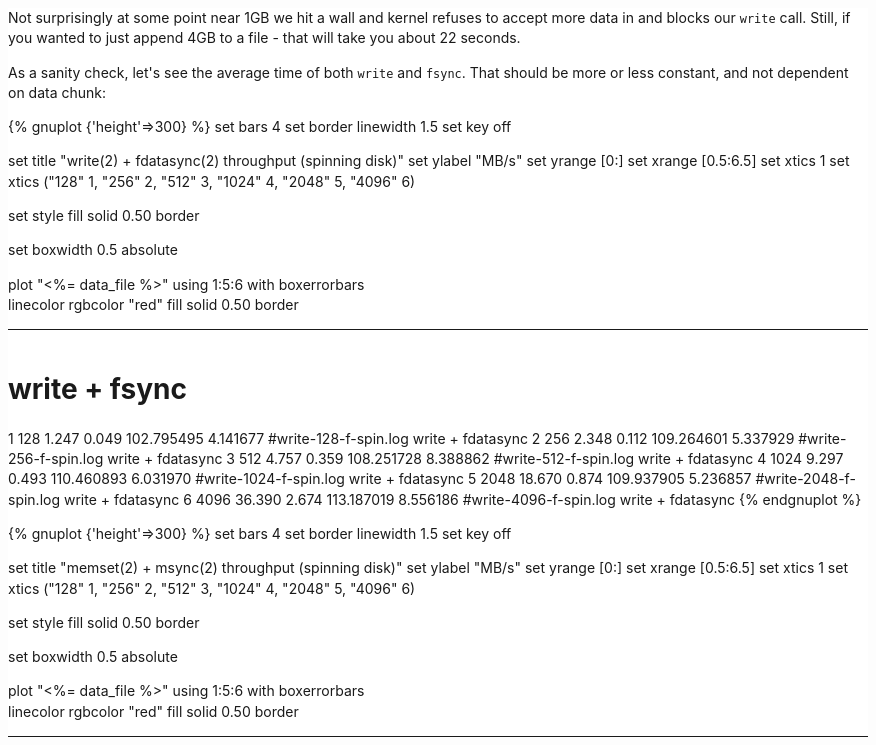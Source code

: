 
Not surprisingly at some point near 1GB we hit a wall and kernel refuses to
accept more data in and blocks our `write` call. Still, if you wanted to just
append 4GB to a file - that will take you about 22 seconds.

As a sanity check, let's see the average time of both `write` and `fsync`. That
should be more or less constant, and not dependent on data chunk:

{% gnuplot {'height'=>300}  %}
set bars 4
set border linewidth 1.5
set key off

set title "write(2) + fdatasync(2) throughput (spinning disk)"
set ylabel "MB/s"
set yrange [0:]
set xrange [0.5:6.5]
set xtics 1
set xtics ("128" 1, "256" 2, "512" 3, "1024" 4, "2048" 5, "4096" 6)

set style fill solid 0.50 border

set boxwidth 0.5 absolute

plot "<%= data_file %>" using 1:5:6 with boxerrorbars \
        linecolor rgbcolor "red" fill solid 0.50 border

---
# write + fsync
1 128     1.247   0.049   102.795495      4.141677  #write-128-f-spin.log write + fdatasync
2 256     2.348   0.112   109.264601      5.337929  #write-256-f-spin.log write + fdatasync
3 512     4.757   0.359   108.251728      8.388862  #write-512-f-spin.log write + fdatasync
4 1024    9.297   0.493   110.460893      6.031970  #write-1024-f-spin.log write + fdatasync
5 2048    18.670  0.874   109.937905      5.236857  #write-2048-f-spin.log write + fdatasync
6 4096    36.390  2.674   113.187019      8.556186  #write-4096-f-spin.log write + fdatasync
{% endgnuplot %}


{% gnuplot {'height'=>300}  %}
set bars 4
set border linewidth 1.5
set key off

set title "memset(2) + msync(2) throughput (spinning disk)"
set ylabel "MB/s"
set yrange [0:]
set xrange [0.5:6.5]
set xtics 1
set xtics ("128" 1, "256" 2, "512" 3, "1024" 4, "2048" 5, "4096" 6)

set style fill solid 0.50 border

set boxwidth 0.5 absolute

plot "<%= data_file %>" using 1:5:6 with boxerrorbars \
        linecolor rgbcolor "red" fill solid 0.50 border

---